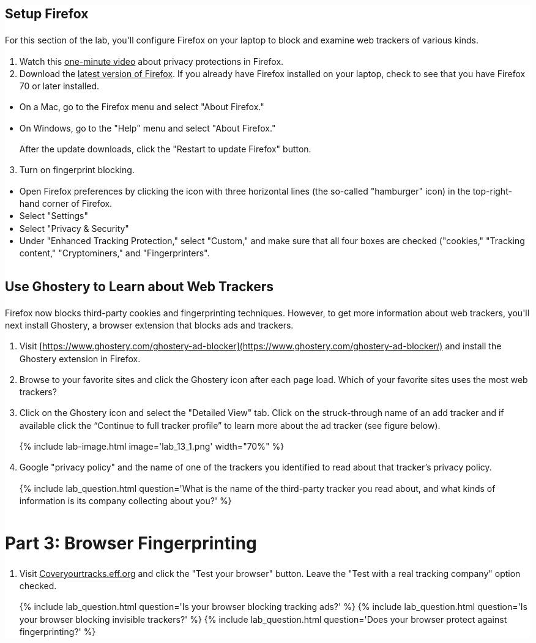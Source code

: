 ## Setup Firefox

For this section of the lab, you'll configure Firefox on your laptop to block and examine web trackers of various kinds.

1. Watch this [one-minute video](https://www.youtube.com/watch?v=dKmoubR-nVg) about privacy protections in Firefox.
2. Download the [latest version of Firefox](https://www.mozilla.org/en-US/firefox/new/). If you already have Firefox installed on your laptop, check to see that you have Firefox 70 or later installed.
* On a Mac, go to the Firefox menu and select "About Firefox."
* On Windows, go to the "Help" menu and select "About Firefox."

    After the update downloads, click the "Restart to update Firefox" button.

3. Turn on fingerprint blocking.
* Open Firefox preferences by clicking the icon with three horizontal lines (the so-called "hamburger" icon) in the top-right-hand corner of Firefox.
* Select "Settings"
* Select "Privacy & Security"
* Under "Enhanced Tracking Protection," select "Custom," and make sure that all four boxes are checked ("cookies," "Tracking content," "Cryptominers," and "Fingerprinters".

## Use Ghostery to Learn about Web Trackers

Firefox now blocks third-party cookies and fingerprinting techniques. However, to get more information about web trackers, you'll next install Ghostery, a browser extension that blocks ads and trackers.

1. Visit [https://www.ghostery.com/ghostery-ad-blocker](https://www.ghostery.com/ghostery-ad-blocker/) and install the Ghostery extension in Firefox.
4.	Browse to your favorite sites and click the Ghostery icon after each page load. Which of your favorite sites uses the most web trackers?
5. Click on the Ghostery icon and select the "Detailed View" tab. Click on the struck-through name of an add tracker and if available click the “Continue to full tracker profile” to learn more about the ad tracker (see figure below).

    {% include lab-image.html image='lab_13_1.png' width="70%" %}

5.	Google "privacy policy" and the name of one of the trackers you identified to read about that tracker’s privacy policy.

    {% include lab_question.html question='What is the name of the third-party tracker you read about, and what kinds of information is its company collecting about you?' %}


# Part 3: Browser Fingerprinting

1.	Visit [Coveryourtracks.eff.org](https://coveryourtracks.eff.org/) and click the "Test your browser" button. Leave the "Test with a real tracking company" option checked.

    {% include lab_question.html question='Is your browser blocking tracking ads?' %}
    {% include lab_question.html question='Is your browser blocking invisible trackers?' %}
    {% include lab_question.html question='Does your browser protect against fingerprinting?' %}
